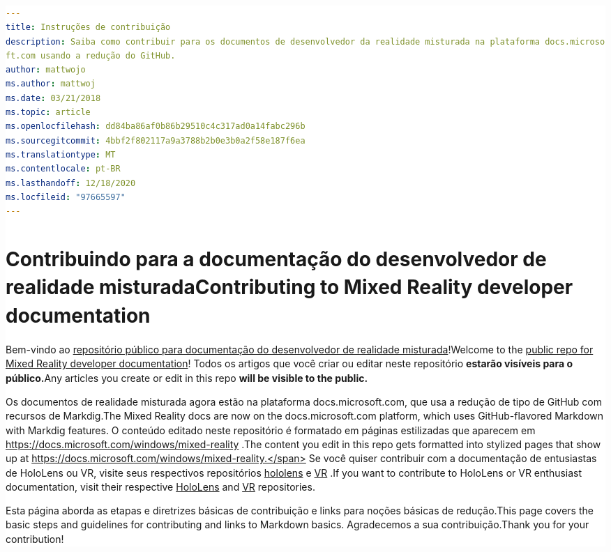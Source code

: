 ```yaml
---
title: Instruções de contribuição
description: Saiba como contribuir para os documentos de desenvolvedor da realidade misturada na plataforma docs.microsoft.com usando a redução do GitHub.
author: mattwojo
ms.author: mattwoj
ms.date: 03/21/2018
ms.topic: article
ms.openlocfilehash: dd84ba86af0b86b29510c4c317ad0a14fabc296b
ms.sourcegitcommit: 4bbf2f802117a9a3788b2b0e3b0a2f58e187f6ea
ms.translationtype: MT
ms.contentlocale: pt-BR
ms.lasthandoff: 12/18/2020
ms.locfileid: "97665597"
---
```

# <a name="contributing-to-mixed-reality-developer-documentation"></a><span data-ttu-id="04631-103">Contribuindo para a documentação do desenvolvedor de realidade misturada</span><span class="sxs-lookup"><span data-stu-id="04631-103">Contributing to Mixed Reality developer documentation</span></span>

<span data-ttu-id="04631-104">Bem-vindo ao [repositório público para documentação do desenvolvedor de realidade misturada](https://github.com/MicrosoftDocs/mixed-reality/tree/master/mixed-reality-docs)!</span><span class="sxs-lookup"><span data-stu-id="04631-104">Welcome to the [public repo for Mixed Reality developer documentation](https://github.com/MicrosoftDocs/mixed-reality/tree/master/mixed-reality-docs)!</span></span> <span data-ttu-id="04631-105">Todos os artigos que você criar ou editar neste repositório **estarão visíveis para o público.**</span><span class="sxs-lookup"><span data-stu-id="04631-105">Any articles you create or edit in this repo **will be visible to the public.**</span></span> 

<span data-ttu-id="04631-106">Os documentos de realidade misturada agora estão na plataforma docs.microsoft.com, que usa a redução de tipo de GitHub com recursos de Markdig.</span><span class="sxs-lookup"><span data-stu-id="04631-106">The Mixed Reality docs are now on the docs.microsoft.com platform, which uses GitHub-flavored Markdown with Markdig features.</span></span> <span data-ttu-id="04631-107">O conteúdo editado neste repositório é formatado em páginas estilizadas que aparecem em https://docs.microsoft.com/windows/mixed-reality .</span><span class="sxs-lookup"><span data-stu-id="04631-107">The content you edit in this repo gets formatted into stylized pages that show up at https://docs.microsoft.com/windows/mixed-reality.</span></span> <span data-ttu-id="04631-108">Se você quiser contribuir com a documentação de entusiastas de HoloLens ou VR, visite seus respectivos repositórios [hololens](https://github.com/MicrosoftDocs/Hololens) e [VR](https://github.com/MicrosoftDocs/mixed-reality/tree/docs/enthusiast-guide) .</span><span class="sxs-lookup"><span data-stu-id="04631-108">If you want to contribute to HoloLens or VR enthusiast documentation, visit their respective [HoloLens](https://github.com/MicrosoftDocs/Hololens) and [VR](https://github.com/MicrosoftDocs/mixed-reality/tree/docs/enthusiast-guide) repositories.</span></span>

<span data-ttu-id="04631-109">Esta página aborda as etapas e diretrizes básicas de contribuição e links para noções básicas de redução.</span><span class="sxs-lookup"><span data-stu-id="04631-109">This page covers the basic steps and guidelines for contributing and links to Markdown basics.</span></span> <span data-ttu-id="04631-110">Agradecemos a sua contribuição.</span><span class="sxs-lookup"><span data-stu-id="04631-110">Thank you for your contribution!</span></span>
